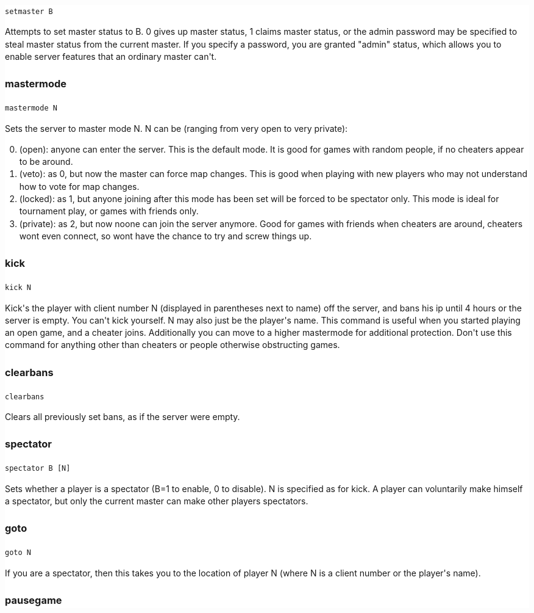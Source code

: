 `setmaster B`

Attempts to set master status to B. 0 gives up master status, 1 claims master status, or the admin password may be specified to steal master status from the current master. If you specify a password, you are granted "admin" status, which allows you to enable server features that an ordinary master can't.

### mastermode

`mastermode N`

Sets the server to master mode N. N can be (ranging from very open to very private):

0. (open): anyone can enter the server. This is the default mode. It is good for games with random people, if no cheaters appear to be around.
1. (veto): as 0, but now the master can force map changes. This is good when playing with new players who may not understand how to vote for map changes.
2. (locked): as 1, but anyone joining after this mode has been set will be forced to be spectator only. This mode is ideal for tournament play, or games with friends only.
3. (private): as 2, but now noone can join the server anymore. Good for games with friends when cheaters are around, cheaters wont even connect, so wont have the chance to try and screw things up.

### kick

`kick N`

Kick's the player with client number N (displayed in parentheses next to name) off the server, and bans his ip until 4 hours or the server is empty. You can't kick yourself. N may also just be the player's name. This command is useful when you started playing an open game, and a cheater joins. Additionally you can move to a higher mastermode for additional protection. Don't use this command for anything other than cheaters or people otherwise obstructing games.

### clearbans

`clearbans`

Clears all previously set bans, as if the server were empty.

### spectator

`spectator B [N]`

Sets whether a player is a spectator (B=1 to enable, 0 to disable). N is specified as for kick. A player can voluntarily make himself a spectator, but only the current master can make other players spectators.

### goto

`goto N`

If you are a spectator, then this takes you to the location of player N (where N is a client number or the player's name).

### pausegame
